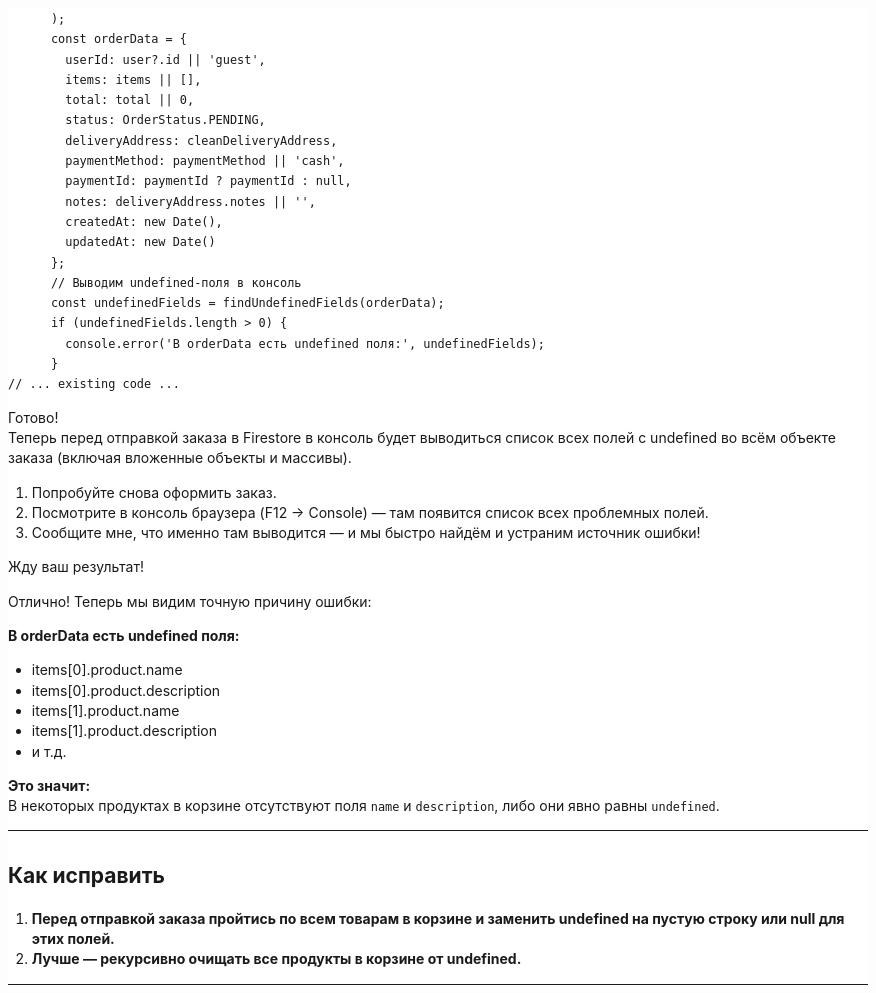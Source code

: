 ```typescriptreact
      );
      const orderData = {
        userId: user?.id || 'guest',
        items: items || [],
        total: total || 0,
        status: OrderStatus.PENDING,
        deliveryAddress: cleanDeliveryAddress,
        paymentMethod: paymentMethod || 'cash',
        paymentId: paymentId ? paymentId : null,
        notes: deliveryAddress.notes || '',
        createdAt: new Date(),
        updatedAt: new Date()
      };
      // Выводим undefined-поля в консоль
      const undefinedFields = findUndefinedFields(orderData);
      if (undefinedFields.length > 0) {
        console.error('В orderData есть undefined поля:', undefinedFields);
      }
// ... existing code ...
```

Готово!  
Теперь перед отправкой заказа в Firestore в консоль будет выводиться список всех полей с undefined во всём объекте заказа (включая вложенные объекты и массивы).

1. Попробуйте снова оформить заказ.
2. Посмотрите в консоль браузера (F12 → Console) — там появится список всех проблемных полей.
3. Сообщите мне, что именно там выводится — и мы быстро найдём и устраним источник ошибки!

Жду ваш результат!

Отлично! Теперь мы видим точную причину ошибки:

**В orderData есть undefined поля:**
- items[0].product.name
- items[0].product.description
- items[1].product.name
- items[1].product.description
- и т.д.

**Это значит:**  
В некоторых продуктах в корзине отсутствуют поля `name` и `description`, либо они явно равны `undefined`.

---

## Как исправить

1. **Перед отправкой заказа пройтись по всем товарам в корзине и заменить undefined на пустую строку или null для этих полей.**
2. **Лучше — рекурсивно очищать все продукты в корзине от undefined.**

---
